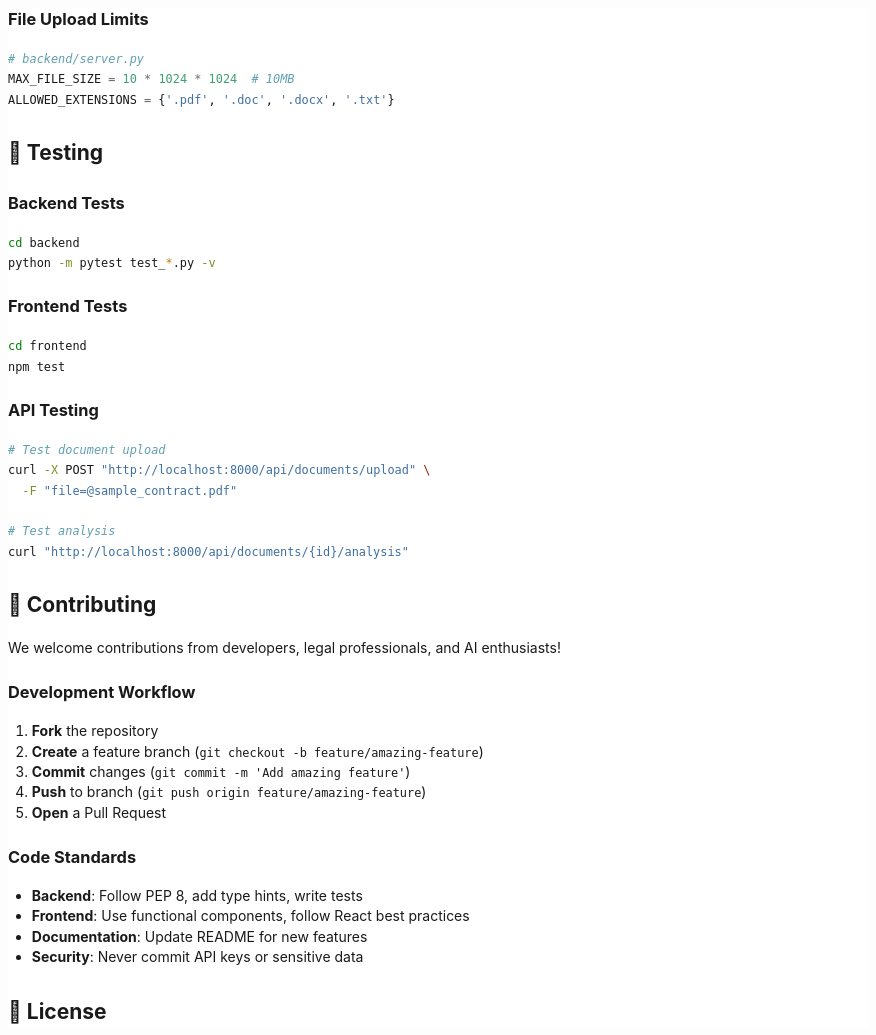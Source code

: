 ### File Upload Limits
```python
# backend/server.py
MAX_FILE_SIZE = 10 * 1024 * 1024  # 10MB
ALLOWED_EXTENSIONS = {'.pdf', '.doc', '.docx', '.txt'}
```

## 🧪 Testing

### Backend Tests
```bash
cd backend
python -m pytest test_*.py -v
```

### Frontend Tests
```bash
cd frontend
npm test
```

### API Testing
```bash
# Test document upload
curl -X POST "http://localhost:8000/api/documents/upload" \
  -F "file=@sample_contract.pdf"

# Test analysis
curl "http://localhost:8000/api/documents/{id}/analysis"
```

## 🤝 Contributing

We welcome contributions from developers, legal professionals, and AI enthusiasts!

### Development Workflow
1. **Fork** the repository
2. **Create** a feature branch (`git checkout -b feature/amazing-feature`)
3. **Commit** changes (`git commit -m 'Add amazing feature'`)
4. **Push** to branch (`git push origin feature/amazing-feature`)
5. **Open** a Pull Request

### Code Standards
- **Backend**: Follow PEP 8, add type hints, write tests
- **Frontend**: Use functional components, follow React best practices
- **Documentation**: Update README for new features
- **Security**: Never commit API keys or sensitive data

## 📄 License

